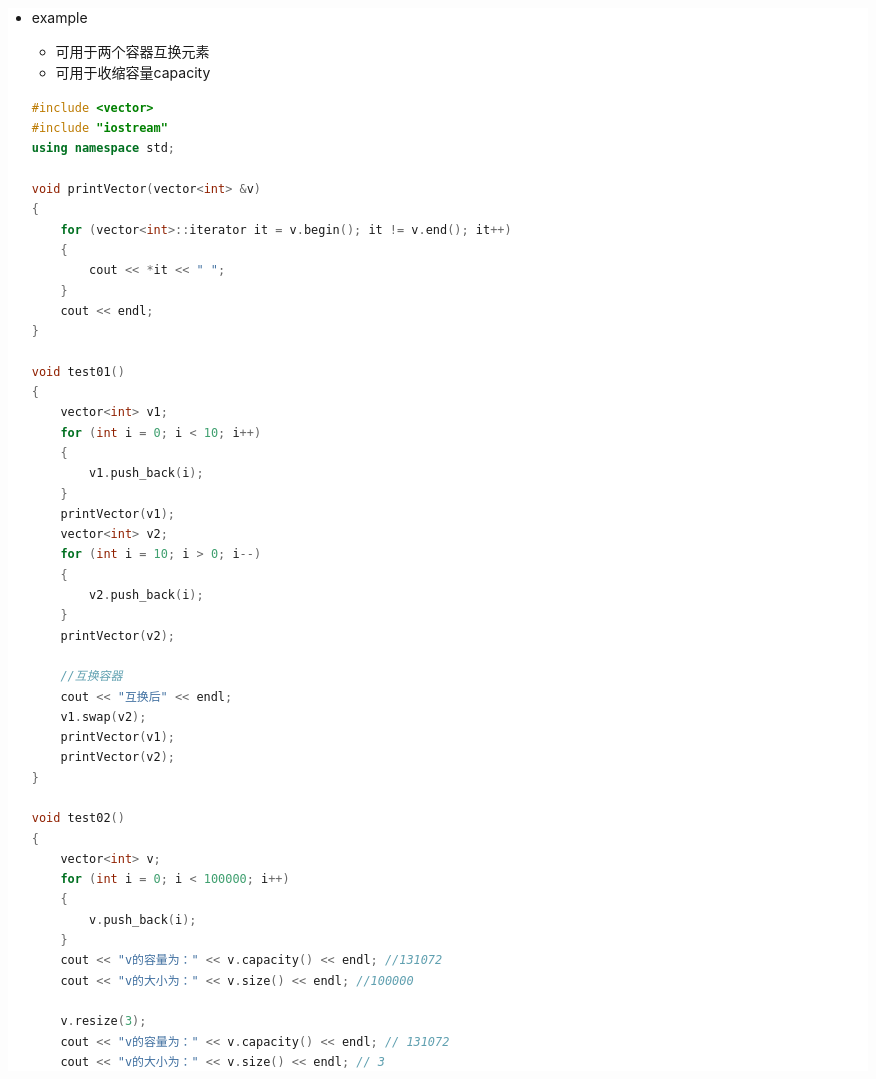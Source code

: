   - example

    - 可用于两个容器互换元素
    - 可用于收缩容量capacity

    ```c++
    #include <vector>
    #include "iostream"
    using namespace std;
    
    void printVector(vector<int> &v)
    {
        for (vector<int>::iterator it = v.begin(); it != v.end(); it++)
        {
            cout << *it << " ";
        }
        cout << endl;
    }
    
    void test01()
    {
        vector<int> v1;
        for (int i = 0; i < 10; i++)
        {
            v1.push_back(i);
        }
        printVector(v1);
        vector<int> v2;
        for (int i = 10; i > 0; i--)
        {
            v2.push_back(i);
        }
        printVector(v2);
    	
        //互换容器
        cout << "互换后" << endl;
        v1.swap(v2);
        printVector(v1);
        printVector(v2);
    }
    
    void test02()
    {
        vector<int> v;
        for (int i = 0; i < 100000; i++)
        {
            v.push_back(i);
        }
        cout << "v的容量为：" << v.capacity() << endl; //131072
        cout << "v的大小为：" << v.size() << endl; //100000
    
        v.resize(3);
        cout << "v的容量为：" << v.capacity() << endl; // 131072
        cout << "v的大小为：" << v.size() << endl; // 3
    